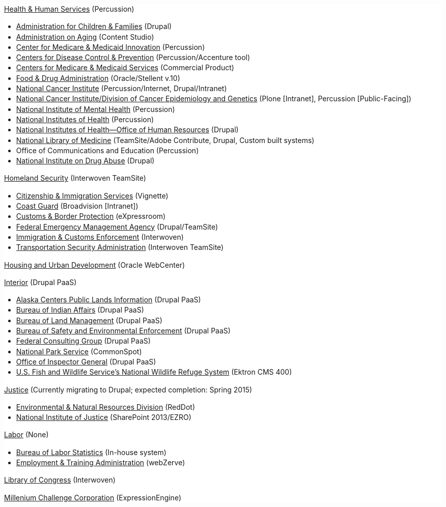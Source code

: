 [Health & Human Services](http://www.hhs.gov/) (Percussion)

  * [Administration for Children & Families](http://www.acf.hhs.gov/) (Drupal)
  * [Administration on Aging](http://www.aoa.gov/) (Content Studio)
  * [Center for Medicare & Medicaid Innovation](http://www.innovations.cms.gov/) (Percussion)
  * [Centers for Disease Control & Prevention](http://www.cdc.gov/) (Percussion/Accenture tool)
  * [Centers for Medicare & Medicaid Services](http://www.cms.gov/) (Commercial Product)
  * [Food & Drug Administration](http://www.fda.gov/) (Oracle/Stellent v.10)
  * [National Cancer Institute](http://www.cancer.gov/) (Percussion/Internet, Drupal/Intranet)
  * [National Cancer Institute/Division of Cancer Epidemiology and Genetics](http://dceg.cancer.gov/) (Plone [Intranet], Percussion [Public-Facing])
  * [National Institute of Mental Health](http://www.nimh.nih.gov/index.shtml) (Percussion)
  * [National Institutes of Health](http://www.nih.gov/) (Percussion)
  * [National Institutes of Health—Office of Human Resources](https://hr.nih.gov/) (Drupal)
  * [National Library of Medicine](http://www.nlm.nih.gov/) (TeamSite/Adobe Contribute, Drupal, Custom built systems)
  * Office of Communications and Education (Percussion)
  * [National Institute on Drug Abuse](https://www.drugabuse.gov/) (Drupal)

[Homeland Security](http://www.dhs.gov/) (Interwoven TeamSite)

  * [Citizenship & Immigration Services](http://www.uscis.gov/portal/site/uscis) (Vignette)
  * [Coast Guard](http://www.uscg.mil/) (Broadvision [Intranet])
  * [Customs & Border Protection](http://www.cbp.gov/) (eXpressroom)
  * [Federal Emergency Management Agency](http://www.fema.gov/) (Drupal/TeamSite)
  * [Immigration & Customs Enforcement](http://www.ice.gov/) (Interwoven)
  * [Transportation Security Administration](http://www.tsa.gov/) (Interwoven TeamSite)

[Housing and Urban Development](http://portal.hud.gov/hudportal/HUD) (Oracle WebCenter)

[Interior](http://www.doi.gov/index.cfm) (Drupal PaaS)

  * [Alaska Centers Public Lands Information](https://www.alaskacenters.gov/) (Drupal PaaS)
  * [Bureau of Indian Affairs](https://www.bia.gov/) (Drupal PaaS)
  * [Bureau of Land Management](https://www.blm.gov/) (Drupal PaaS)
  * [Bureau of Safety and Environmental Enforcement](https://www.bsee.gov/) (Drupal PaaS)
  * [Federal Consulting Group](https://www.fcg.gov/) (Drupal PaaS)
  * [National Park Service](http://www.nps.gov/index.htm) (CommonSpot)
  * [Office of Inspector General](https://www.doioig.gov/) (Drupal PaaS)
  * [U.S. Fish and Wildlife Service&#8217;s National Wildlife Refuge System](https://www.fws.gov/) (Ektron CMS 400)

[Justice](http://www.justice.gov/) (Currently migrating to Drupal; expected completion: Spring 2015)

  * [Environmental & Natural Resources Division](http://www.justice.gov/enrd/) (RedDot)
  * [National Institute of Justice](http://www.nij.gov/) (SharePoint 2013/EZRO)

[Labor](http://www.dol.gov/) (None)

  * [Bureau of Labor Statistics](http://www.bls.gov/) (In-house system)
  * [Employment & Training Administration](http://www.doleta.gov/) (webZerve)

[Library of Congress](http://www.gov.gov/index.html) (Interwoven)

[Millenium Challenge Corporation](http://www.mcc.gov/) (ExpressionEngine)
